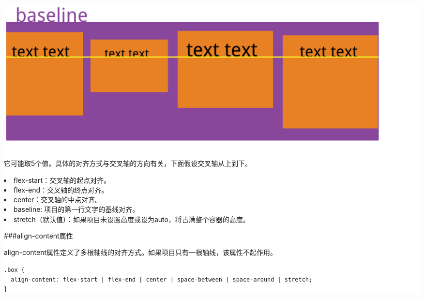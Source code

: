 ![](10.png)

它可能取5个值。具体的对齐方式与交叉轴的方向有关，下面假设交叉轴从上到下。

> 
  <li>flex-start：交叉轴的起点对齐。</li>
  <li>flex-end：交叉轴的终点对齐。</li>
  <li>center：交叉轴的中点对齐。</li>
  <li>baseline: 项目的第一行文字的基线对齐。</li>
  <li>stretch（默认值）：如果项目未设置高度或设为auto，将占满整个容器的高度。</li>


###align-content属性

align-content属性定义了多根轴线的对齐方式。如果项目只有一根轴线，该属性不起作用。

	.box {
	  align-content: flex-start | flex-end | center | space-between | space-around | stretch;
	}
